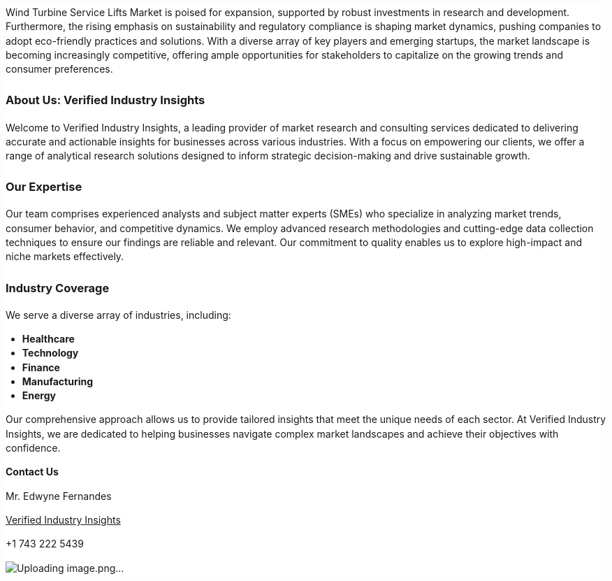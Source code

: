 Wind Turbine Service Lifts Market is poised for expansion, supported by robust investments in research and development. Furthermore, the rising emphasis on sustainability and regulatory compliance is shaping market dynamics, pushing companies to adopt eco-friendly practices and solutions. With a diverse array of key players and emerging startups, the market landscape is becoming increasingly competitive, offering ample opportunities for stakeholders to capitalize on the growing trends and consumer preferences.</p><h3>About Us: Verified Industry Insights</h3><p>Welcome to Verified Industry Insights, a leading provider of market research and consulting services dedicated to delivering accurate and actionable insights for businesses across various industries. With a focus on empowering our clients, we offer a range of analytical research solutions designed to inform strategic decision-making and drive sustainable growth.</p><h3>Our Expertise</h3><p>Our team comprises experienced analysts and subject matter experts (SMEs) who specialize in analyzing market trends, consumer behavior, and competitive dynamics. We employ advanced research methodologies and cutting-edge data collection techniques to ensure our findings are reliable and relevant. Our commitment to quality enables us to explore high-impact and niche markets effectively.</p><h3>Industry Coverage</h3><p>We serve a diverse array of industries, including:</p><ul><li><strong>Healthcare</strong></li><li><strong>Technology</strong></li><li><strong>Finance</strong></li><li><strong>Manufacturing</strong></li><li><strong>Energy</strong></li></ul><p>Our comprehensive approach allows us to provide tailored insights that meet the unique needs of each sector. At Verified Industry Insights, we are dedicated to helping businesses navigate complex market landscapes and achieve their objectives with confidence.</p><p><strong>Contact Us</strong></p><p>Mr. Edwyne Fernandes</p><p><a href="https://www.verifiedindustryinsights.com/">Verified Industry Insights</a></p><p>+1 743 222 5439</p>
![Uploading image.png…]()
